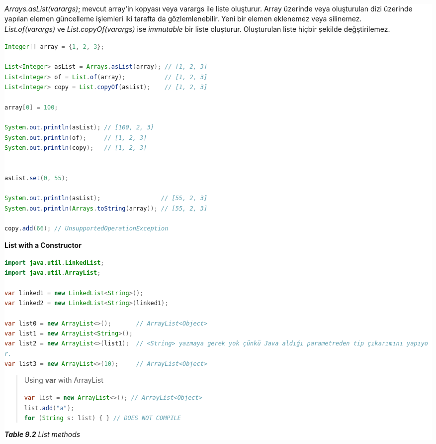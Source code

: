 _Arrays.asList(varargs)_; mevcut array'in kopyası veya varargs ile liste oluşturur. Array üzerinde veya oluşturulan dizi
üzerinde yapılan elemen güncelleme işlemleri iki tarafta da gözlemlenebilir. Yeni bir elemen eklenemez veya silinemez. 
<br/> 
_List.of(varargs)_ ve _List.copyOf(varargs)_ ise _immutable_ bir liste oluşturur. Oluşturulan liste hiçbir şekilde 
değştirilemez. 

```java
Integer[] array = {1, 2, 3};

List<Integer> asList = Arrays.asList(array); // [1, 2, 3]
List<Integer> of = List.of(array);           // [1, 2, 3]
List<Integer> copy = List.copyOf(asList);    // [1, 2, 3]

array[0] = 100;

System.out.println(asList); // [100, 2, 3]
System.out.println(of);     // [1, 2, 3]
System.out.println(copy);   // [1, 2, 3]


asList.set(0, 55);

System.out.println(asList);                 // [55, 2, 3]
System.out.println(Arrays.toString(array)); // [55, 2, 3]

copy.add(66); // UnsupportedOperationException
```
**List with a Constructor**

```java
import java.util.LinkedList;
import java.util.ArrayList;

var linked1 = new LinkedList<String>();
var linked2 = new LinkedList<String>(linked1);

var list0 = new ArrayList<>();       // ArrayList<Object>
var list1 = new ArrayList<String>();
var list2 = new ArrayList<>(list1);  // <String> yazmaya gerek yok çünkü Java aldığı parametreden tip çıkarımını yapıyor.
var list3 = new ArrayList<>(10);     // ArrayList<Object>
```

> Using **var** with ArrayList
>```java
>var list = new ArrayList<>(); // ArrayList<Object> 
>list.add("a");
>for (String s: list) { } // DOES NOT COMPILE
>```

_**Table 9.2** List methods_
